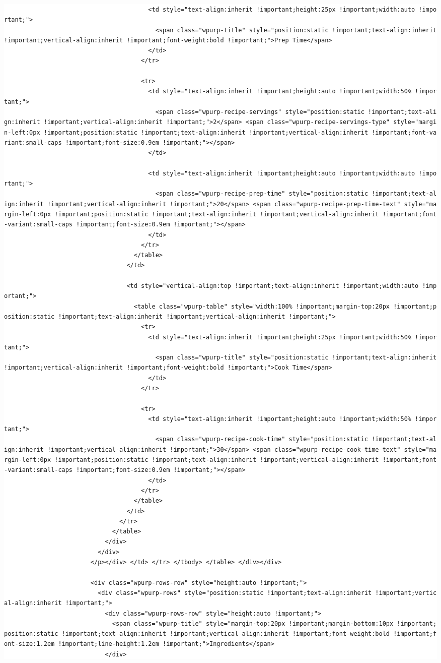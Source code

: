                                             <td style="text-align:inherit !important;height:25px !important;width:auto !important;">
                                              <span class="wpurp-title" style="position:static !important;text-align:inherit !important;vertical-align:inherit !important;font-weight:bold !important;">Prep Time</span>
                                            </td>
                                          </tr>
                                          
                                          <tr>
                                            <td style="text-align:inherit !important;height:auto !important;width:50% !important;">
                                              <span class="wpurp-recipe-servings" style="position:static !important;text-align:inherit !important;vertical-align:inherit !important;">2</span> <span class="wpurp-recipe-servings-type" style="margin-left:0px !important;position:static !important;text-align:inherit !important;vertical-align:inherit !important;font-variant:small-caps !important;font-size:0.9em !important;"></span>
                                            </td>
                                            
                                            <td style="text-align:inherit !important;height:auto !important;width:auto !important;">
                                              <span class="wpurp-recipe-prep-time" style="position:static !important;text-align:inherit !important;vertical-align:inherit !important;">20</span> <span class="wpurp-recipe-prep-time-text" style="margin-left:0px !important;position:static !important;text-align:inherit !important;vertical-align:inherit !important;font-variant:small-caps !important;font-size:0.9em !important;"></span>
                                            </td>
                                          </tr>
                                        </table>
                                      </td>
                                      
                                      <td style="vertical-align:top !important;text-align:inherit !important;width:auto !important;">
                                        <table class="wpurp-table" style="width:100% !important;margin-top:20px !important;position:static !important;text-align:inherit !important;vertical-align:inherit !important;">
                                          <tr>
                                            <td style="text-align:inherit !important;height:25px !important;width:50% !important;">
                                              <span class="wpurp-title" style="position:static !important;text-align:inherit !important;vertical-align:inherit !important;font-weight:bold !important;">Cook Time</span>
                                            </td>
                                          </tr>
                                          
                                          <tr>
                                            <td style="text-align:inherit !important;height:auto !important;width:50% !important;">
                                              <span class="wpurp-recipe-cook-time" style="position:static !important;text-align:inherit !important;vertical-align:inherit !important;">30</span> <span class="wpurp-recipe-cook-time-text" style="margin-left:0px !important;position:static !important;text-align:inherit !important;vertical-align:inherit !important;font-variant:small-caps !important;font-size:0.9em !important;"></span>
                                            </td>
                                          </tr>
                                        </table>
                                      </td>
                                    </tr>
                                  </table>
                                </div>
                              </div>
                            </p></div> </td> </tr> </tbody> </table> </div></div> 
                            
                            <div class="wpurp-rows-row" style="height:auto !important;">
                              <div class="wpurp-rows" style="position:static !important;text-align:inherit !important;vertical-align:inherit !important;">
                                <div class="wpurp-rows-row" style="height:auto !important;">
                                  <span class="wpurp-title" style="margin-top:20px !important;margin-bottom:10px !important;position:static !important;text-align:inherit !important;vertical-align:inherit !important;font-weight:bold !important;font-size:1.2em !important;line-height:1.2em !important;">Ingredients</span>
                                </div>
                                